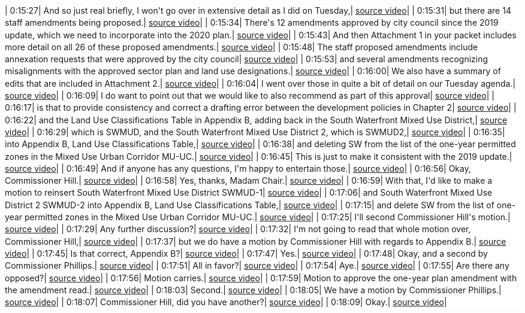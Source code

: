 | 0:15:27| And so just real briefly, I won't go over in extensive detail as I did on Tuesday,| [source video](https://archive.org/details/planningr399200312?start=927)|
| 0:15:31| but there are 14 staff amendments being proposed.| [source video](https://archive.org/details/planningr399200312?start=931)|
| 0:15:34| There's 12 amendments approved by city council since the 2019 update, which we need to incorporate into the 2020 plan.| [source video](https://archive.org/details/planningr399200312?start=934)|
| 0:15:43| And then Attachment 1 in your packet includes more detail on all 26 of these proposed amendments.| [source video](https://archive.org/details/planningr399200312?start=943)|
| 0:15:48| The staff proposed amendments include annexation requests that were approved by the city council| [source video](https://archive.org/details/planningr399200312?start=948)|
| 0:15:53| and several amendments recognizing misalignments with the approved sector plan and land use designations.| [source video](https://archive.org/details/planningr399200312?start=953)|
| 0:16:00| We also have a summary of edits that are included in Attachment 2.| [source video](https://archive.org/details/planningr399200312?start=960)|
| 0:16:04| I went over those in quite a bit of detail on our Tuesday agenda.| [source video](https://archive.org/details/planningr399200312?start=964)|
| 0:16:09| I do want to point out that we would like to also recommend as part of this approval| [source video](https://archive.org/details/planningr399200312?start=969)|
| 0:16:17| is that to provide consistency and correct a drafting error between the development policies in Chapter 2| [source video](https://archive.org/details/planningr399200312?start=977)|
| 0:16:22| and the Land Use Classifications Table in Appendix B, adding back in the South Waterfront Mixed Use District,| [source video](https://archive.org/details/planningr399200312?start=982)|
| 0:16:29| which is SWMUD, and the South Waterfront Mixed Use District 2, which is SWMUD2,| [source video](https://archive.org/details/planningr399200312?start=989)|
| 0:16:35| into Appendix B, Land Use Classifications Table,| [source video](https://archive.org/details/planningr399200312?start=995)|
| 0:16:38| and deleting SW from the list of the one-year permitted zones in the Mixed Use Urban Corridor MU-UC.| [source video](https://archive.org/details/planningr399200312?start=998)|
| 0:16:45| This is just to make it consistent with the 2019 update.| [source video](https://archive.org/details/planningr399200312?start=1005)|
| 0:16:49| And if anyone has any questions, I'm happy to entertain those.| [source video](https://archive.org/details/planningr399200312?start=1009)|
| 0:16:56| Okay, Commissioner Hill.| [source video](https://archive.org/details/planningr399200312?start=1016)|
| 0:16:58| Yes, thanks, Madam Chair.| [source video](https://archive.org/details/planningr399200312?start=1018)|
| 0:16:59| With that, I'd like to make a motion to reinsert South Waterfront Mixed Use District SWMUD-1| [source video](https://archive.org/details/planningr399200312?start=1019)|
| 0:17:06| and South Waterfront Mixed Use District 2 SWMUD-2 into Appendix B, Land Use Classifications Table,| [source video](https://archive.org/details/planningr399200312?start=1026)|
| 0:17:15| and delete SW from the list of one-year permitted zones in the Mixed Use Urban Corridor MU-UC.| [source video](https://archive.org/details/planningr399200312?start=1035)|
| 0:17:25| I'll second Commissioner Hill's motion.| [source video](https://archive.org/details/planningr399200312?start=1045)|
| 0:17:29| Any further discussion?| [source video](https://archive.org/details/planningr399200312?start=1049)|
| 0:17:32| I'm not going to read that whole motion over, Commissioner Hill,| [source video](https://archive.org/details/planningr399200312?start=1052)|
| 0:17:37| but we do have a motion by Commissioner Hill with regards to Appendix B.| [source video](https://archive.org/details/planningr399200312?start=1057)|
| 0:17:45| Is that correct, Appendix B?| [source video](https://archive.org/details/planningr399200312?start=1065)|
| 0:17:47| Yes.| [source video](https://archive.org/details/planningr399200312?start=1067)|
| 0:17:48| Okay, and a second by Commissioner Phillips.| [source video](https://archive.org/details/planningr399200312?start=1068)|
| 0:17:51| All in favor?| [source video](https://archive.org/details/planningr399200312?start=1071)|
| 0:17:54| Aye.| [source video](https://archive.org/details/planningr399200312?start=1074)|
| 0:17:55| Are there any opposed?| [source video](https://archive.org/details/planningr399200312?start=1075)|
| 0:17:56| Motion carries.| [source video](https://archive.org/details/planningr399200312?start=1076)|
| 0:17:59| Motion to approve the one-year plan amendment with the amendment read.| [source video](https://archive.org/details/planningr399200312?start=1079)|
| 0:18:03| Second.| [source video](https://archive.org/details/planningr399200312?start=1083)|
| 0:18:05| We have a motion by Commissioner Phillips.| [source video](https://archive.org/details/planningr399200312?start=1085)|
| 0:18:07| Commissioner Hill, did you have another?| [source video](https://archive.org/details/planningr399200312?start=1087)|
| 0:18:09| Okay.| [source video](https://archive.org/details/planningr399200312?start=1089)|